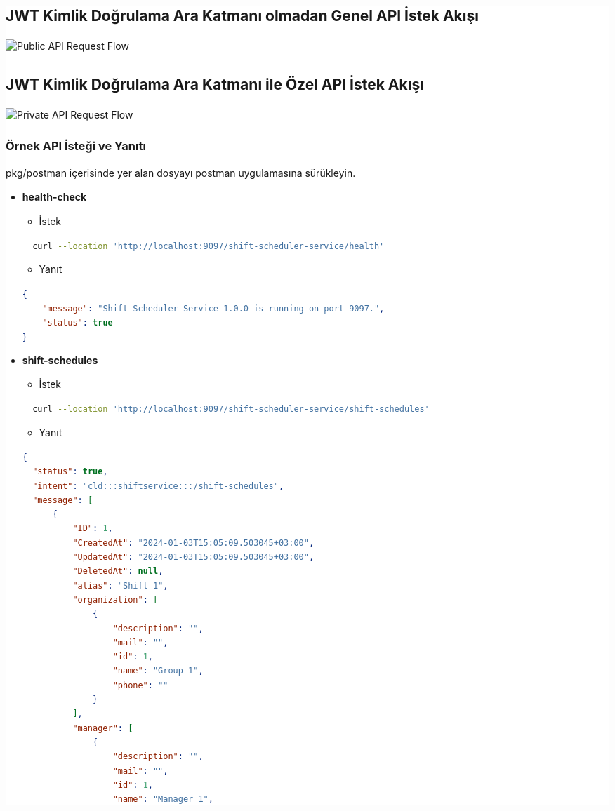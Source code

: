 
## JWT Kimlik Doğrulama Ara Katmanı olmadan Genel API İstek Akışı

![Public API Request Flow](https://github.com/amitshekhariitbhu/go-backend-clean-architecture/blob/main/assets/go-arch-public-api-request-flow.png?raw=true)

## JWT Kimlik Doğrulama Ara Katmanı ile Özel API İstek Akışı

![Private API Request Flow](https://github.com/amitshekhariitbhu/go-backend-clean-architecture/blob/main/assets/go-arch-private-api-request-flow.png?raw=true)

### Örnek API İsteği ve Yanıtı

pkg/postman içerisinde yer alan dosyayı postman uygulamasına sürükleyin. 

- **health-check**

  - İstek

  ```bash
    curl --location 'http://localhost:9097/shift-scheduler-service/health'
  ```

  - Yanıt

  ```json
  {
      "message": "Shift Scheduler Service 1.0.0 is running on port 9097.",
      "status": true
  }
  ```

- **shift-schedules**

  - İstek

  ```bash
    curl --location 'http://localhost:9097/shift-scheduler-service/shift-schedules'
  ```

  - Yanıt

  ```json
  {
    "status": true,
    "intent": "cld:::shiftservice:::/shift-schedules",
    "message": [
        {
            "ID": 1,
            "CreatedAt": "2024-01-03T15:05:09.503045+03:00",
            "UpdatedAt": "2024-01-03T15:05:09.503045+03:00",
            "DeletedAt": null,
            "alias": "Shift 1",
            "organization": [
                {
                    "description": "",
                    "mail": "",
                    "id": 1,
                    "name": "Group 1",
                    "phone": ""
                }
            ],
            "manager": [
                {
                    "description": "",
                    "mail": "",
                    "id": 1,
                    "name": "Manager 1",
  ```